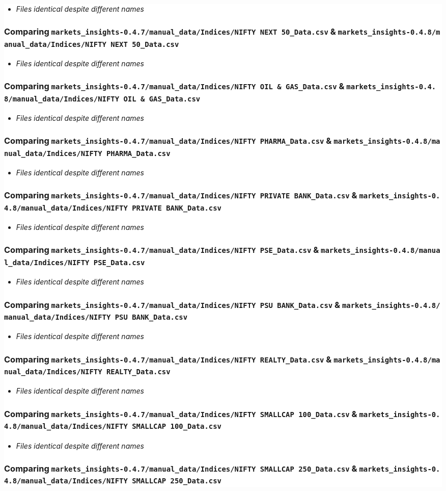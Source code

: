  * *Files identical despite different names*

### Comparing `markets_insights-0.4.7/manual_data/Indices/NIFTY NEXT 50_Data.csv` & `markets_insights-0.4.8/manual_data/Indices/NIFTY NEXT 50_Data.csv`

 * *Files identical despite different names*

### Comparing `markets_insights-0.4.7/manual_data/Indices/NIFTY OIL & GAS_Data.csv` & `markets_insights-0.4.8/manual_data/Indices/NIFTY OIL & GAS_Data.csv`

 * *Files identical despite different names*

### Comparing `markets_insights-0.4.7/manual_data/Indices/NIFTY PHARMA_Data.csv` & `markets_insights-0.4.8/manual_data/Indices/NIFTY PHARMA_Data.csv`

 * *Files identical despite different names*

### Comparing `markets_insights-0.4.7/manual_data/Indices/NIFTY PRIVATE BANK_Data.csv` & `markets_insights-0.4.8/manual_data/Indices/NIFTY PRIVATE BANK_Data.csv`

 * *Files identical despite different names*

### Comparing `markets_insights-0.4.7/manual_data/Indices/NIFTY PSE_Data.csv` & `markets_insights-0.4.8/manual_data/Indices/NIFTY PSE_Data.csv`

 * *Files identical despite different names*

### Comparing `markets_insights-0.4.7/manual_data/Indices/NIFTY PSU BANK_Data.csv` & `markets_insights-0.4.8/manual_data/Indices/NIFTY PSU BANK_Data.csv`

 * *Files identical despite different names*

### Comparing `markets_insights-0.4.7/manual_data/Indices/NIFTY REALTY_Data.csv` & `markets_insights-0.4.8/manual_data/Indices/NIFTY REALTY_Data.csv`

 * *Files identical despite different names*

### Comparing `markets_insights-0.4.7/manual_data/Indices/NIFTY SMALLCAP 100_Data.csv` & `markets_insights-0.4.8/manual_data/Indices/NIFTY SMALLCAP 100_Data.csv`

 * *Files identical despite different names*

### Comparing `markets_insights-0.4.7/manual_data/Indices/NIFTY SMALLCAP 250_Data.csv` & `markets_insights-0.4.8/manual_data/Indices/NIFTY SMALLCAP 250_Data.csv`
